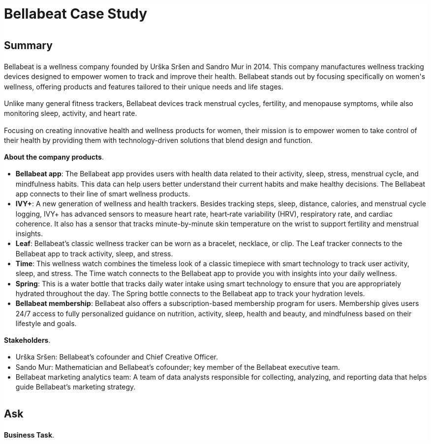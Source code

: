 # Bellabeat Case Study


## Summary


Bellabeat is a wellness company founded by Urška Sršen and Sandro Mur in 2014. This company manufactures wellness tracking devices designed to empower women to track and improve their health. Bellabeat stands out by focusing specifically on women's wellness, offering products and features tailored to their unique needs and life stages. 

Unlike many general fitness trackers, Bellabeat devices track menstrual cycles, fertility, and menopause symptoms, while also monitoring sleep, activity, and heart rate.

Focusing on creating innovative health and wellness products for women, their mission is to empower women to take control of their health by providing them with technology-driven solutions that blend design and function. 


**About the company products**.

- **Bellabeat app**: The Bellabeat app provides users with health data related to their activity, sleep, stress, menstrual cycle, and mindfulness habits. This data can help users better understand their current habits and make healthy decisions. The Bellabeat app connects to their line of smart wellness products.
- **IVY+**: A new generation of wellness and health trackers. Besides tracking steps, sleep, distance, calories, and menstrual cycle logging, IVY+ has advanced sensors to measure  heart rate, heart‑rate variability (HRV), respiratory rate, and cardiac coherence. It also has a sensor that tracks minute-by-minute skin temperature on the wrist to support fertility and menstrual insights.
- **Leaf**: Bellabeat’s classic wellness tracker can be worn as a bracelet, necklace, or clip. The Leaf tracker connects to the Bellabeat app to track activity, sleep, and stress.
- **Time**: This wellness watch combines the timeless look of a classic timepiece with smart technology to track user activity, sleep, and stress. The Time watch connects to the Bellabeat app to provide you with insights into your daily wellness.
- **Spring**: This is a water bottle that tracks daily water intake using smart technology to ensure that you are appropriately hydrated throughout the day. The Spring bottle connects to the Bellabeat app to track your hydration levels.
- **Bellabeat membership**: Bellabeat also offers a subscription-based membership program for users. Membership gives users 24/7 access to fully personalized guidance on nutrition, activity, sleep, health and beauty, and mindfulness based on their lifestyle and goals.


**Stakeholders**.

- Urška Sršen: Bellabeat’s cofounder and Chief Creative Officer.
- Sando Mur: Mathematician and Bellabeat’s cofounder; key member of the Bellabeat executive team.
- Bellabeat marketing analytics team: A team of data analysts responsible for collecting, analyzing, and reporting data that helps guide Bellabeat’s marketing strategy.



## Ask   

**Business Task**.
